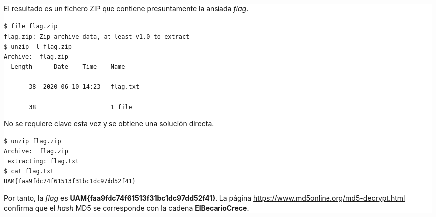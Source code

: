 El resultado es un fichero ZIP que contiene presuntamente la ansiada *flag*.

```text
$ file flag.zip
flag.zip: Zip archive data, at least v1.0 to extract
$ unzip -l flag.zip
Archive:  flag.zip
  Length      Date    Time    Name
---------  ---------- -----   ----
       38  2020-06-10 14:23   flag.txt
---------                     -------
       38                     1 file
```

No se requiere clave esta vez y se obtiene una solución directa.

```text
$ unzip flag.zip
Archive:  flag.zip
 extracting: flag.txt
$ cat flag.txt
UAM{faa9fdc74f61513f31bc1dc97dd52f41}
```

Por tanto, la *flag* es **UAM{faa9fdc74f61513f31bc1dc97dd52f41}**. La página <https://www.md5online.org/md5-decrypt.html> confirma que el *hash* MD5 se corresponde con la cadena **ElBecarioCrece**.
